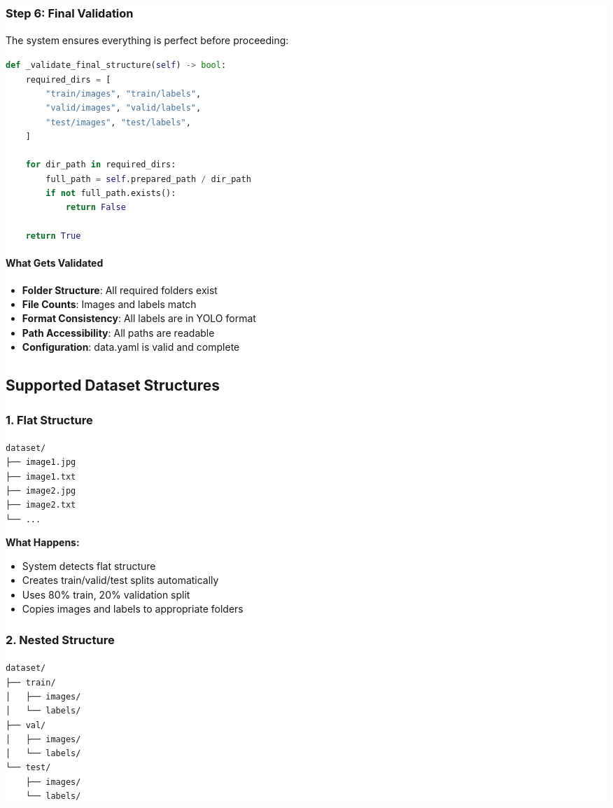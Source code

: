 ### **Step 6: Final Validation**

The system ensures everything is perfect before proceeding:

```python
def _validate_final_structure(self) -> bool:
    required_dirs = [
        "train/images", "train/labels",
        "valid/images", "valid/labels",
        "test/images", "test/labels",
    ]
    
    for dir_path in required_dirs:
        full_path = self.prepared_path / dir_path
        if not full_path.exists():
            return False
    
    return True
```

#### **What Gets Validated**
- **Folder Structure**: All required folders exist
- **File Counts**: Images and labels match
- **Format Consistency**: All labels are in YOLO format
- **Path Accessibility**: All paths are readable
- **Configuration**: data.yaml is valid and complete

## Supported Dataset Structures

### **1. Flat Structure**
```
dataset/
├── image1.jpg
├── image1.txt
├── image2.jpg
├── image2.txt
└── ...
```

**What Happens:**
- System detects flat structure
- Creates train/valid/test splits automatically
- Uses 80% train, 20% validation split
- Copies images and labels to appropriate folders

### **2. Nested Structure**
```
dataset/
├── train/
│   ├── images/
│   └── labels/
├── val/
│   ├── images/
│   └── labels/
└── test/
    ├── images/
    └── labels/
```
